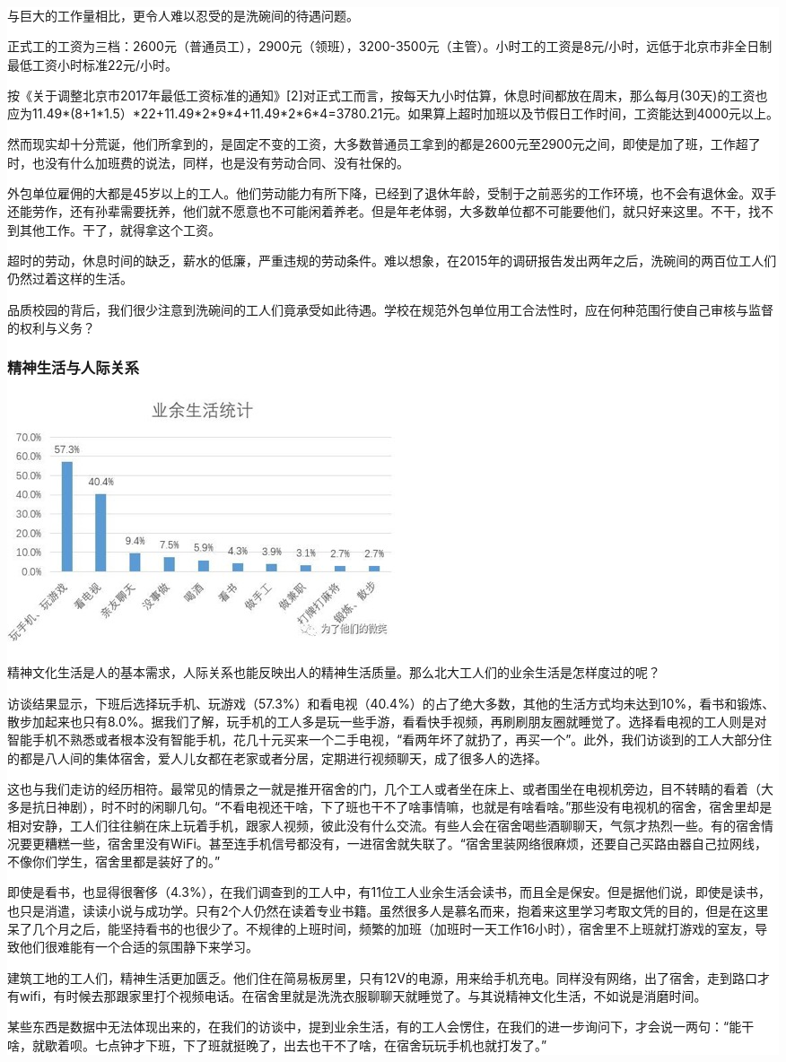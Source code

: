 与巨大的工作量相比，更令人难以忍受的是洗碗间的待遇问题。

正式工的工资为三档：2600元（普通员工），2900元（领班），3200-3500元（主管）。小时工的工资是8元/小时，远低于北京市非全日制最低工资小时标准22元/小时。

按《关于调整北京市2017年最低工资标准的通知》[2]对正式工而言，按每天九小时估算，休息时间都放在周末，那么每月(30天)的工资也应为11.49\*(8+1\*1.5）\*22+11.49\*2\*9\*4+11.49\*2\*6\*4=3780.21元。如果算上超时加班以及节假日工作时间，工资能达到4000元以上。

然而现实却十分荒诞，他们所拿到的，是固定不变的工资，大多数普通员工拿到的都是2600元至2900元之间，即使是加了班，工作超了时，也没有什么加班费的说法，同样，也是没有劳动合同、没有社保的。

外包单位雇佣的大都是45岁以上的工人。他们劳动能力有所下降，已经到了退休年龄，受制于之前恶劣的工作环境，也不会有退休金。双手还能劳作，还有孙辈需要抚养，他们就不愿意也不可能闲着养老。但是年老体弱，大多数单位都不可能要他们，就只好来这里。不干，找不到其他工作。干了，就得拿这个工资。

超时的劳动，休息时间的缺乏，薪水的低廉，严重违规的劳动条件。难以想象，在2015年的调研报告发出两年之后，洗碗间的两百位工人们仍然过着这样的生活。

品质校园的背后，我们很少注意到洗碗间的工人们竟承受如此待遇。学校在规范外包单位用工合法性时，应在何种范围行使自己审核与监督的权利与义务？


### 精神生活与人际关系

![avartar](Pics/fangtan/29.jpg)

精神文化生活是人的基本需求，人际关系也能反映出人的精神生活质量。那么北大工人们的业余生活是怎样度过的呢？

访谈结果显示，下班后选择玩手机、玩游戏（57.3%）和看电视（40.4%）的占了绝大多数，其他的生活方式均未达到10%，看书和锻炼、散步加起来也只有8.0%。据我们了解，玩手机的工人多是玩一些手游，看看快手视频，再刷刷朋友圈就睡觉了。选择看电视的工人则是对智能手机不熟悉或者根本没有智能手机，花几十元买来一个二手电视，“看两年坏了就扔了，再买一个”。此外，我们访谈到的工人大部分住的都是八人间的集体宿舍，爱人儿女都在老家或者分居，定期进行视频聊天，成了很多人的选择。

这也与我们走访的经历相符。最常见的情景之一就是推开宿舍的门，几个工人或者坐在床上、或者围坐在电视机旁边，目不转睛的看着（大多是抗日神剧），时不时的闲聊几句。“不看电视还干啥，下了班也干不了啥事情嘛，也就是有啥看啥。”那些没有电视机的宿舍，宿舍里却是相对安静，工人们往往躺在床上玩着手机，跟家人视频，彼此没有什么交流。有些人会在宿舍喝些酒聊聊天，气氛才热烈一些。有的宿舍情况要更糟糕一些，宿舍里没有WiFi。甚至连手机信号都没有，一进宿舍就失联了。“宿舍里装网络很麻烦，还要自己买路由器自己拉网线，不像你们学生，宿舍里都是装好了的。”

即使是看书，也显得很奢侈（4.3%），在我们调查到的工人中，有11位工人业余生活会读书，而且全是保安。但是据他们说，即使是读书，也只是消遣，读读小说与成功学。只有2个人仍然在读着专业书籍。虽然很多人是慕名而来，抱着来这里学习考取文凭的目的，但是在这里呆了几个月之后，能坚持看书的也很少了。不规律的上班时间，频繁的加班（加班时一天工作16小时），宿舍里不上班就打游戏的室友，导致他们很难能有一个合适的氛围静下来学习。

建筑工地的工人们，精神生活更加匮乏。他们住在简易板房里，只有12V的电源，用来给手机充电。同样没有网络，出了宿舍，走到路口才有wifi，有时候去那跟家里打个视频电话。在宿舍里就是洗洗衣服聊聊天就睡觉了。与其说精神文化生活，不如说是消磨时间。

某些东西是数据中无法体现出来的，在我们的访谈中，提到业余生活，有的工人会愣住，在我们的进一步询问下，才会说一两句：“能干啥，就歇着呗。七点钟才下班，下了班就挺晚了，出去也干不了啥，在宿舍玩玩手机也就打发了。”
